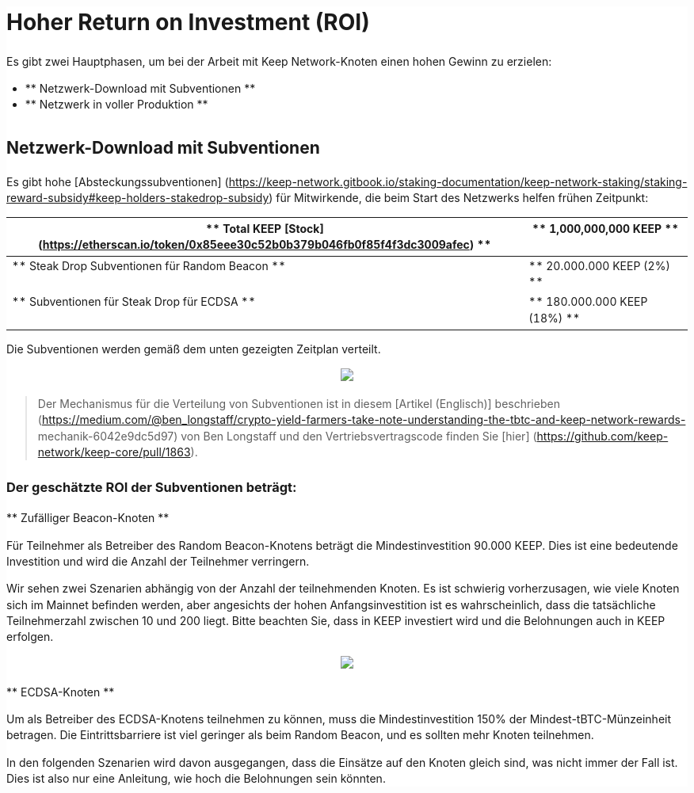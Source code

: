 # Hoher Return on Investment (ROI)
Es gibt zwei Hauptphasen, um bei der Arbeit mit Keep Network-Knoten einen hohen Gewinn zu erzielen:
* ** Netzwerk-Download mit Subventionen **
* ** Netzwerk in voller Produktion **


## Netzwerk-Download mit Subventionen
Es gibt hohe [Absteckungssubventionen] (https://keep-network.gitbook.io/staking-documentation/keep-network-staking/staking-reward-subsidy#keep-holders-stakedrop-subsidy) für Mitwirkende, die beim Start des Netzwerks helfen frühen Zeitpunkt:

| ** Total KEEP [Stock] (https://etherscan.io/token/0x85eee30c52b0b379b046fb0f85f4f3dc3009afec) ** | ** 1,000,000,000 KEEP ** |
| --- | --- |
| ** Steak Drop Subventionen für Random Beacon ** | ** 20.000.000 KEEP (2%) ** |
| ** Subventionen für Steak Drop für ECDSA ** | ** 180.000.000 KEEP (18%) ** |


Die Subventionen werden gemäß dem unten gezeigten Zeitplan verteilt.
<p align = "center">
  <img width = "600" src = "https://user-images.githubusercontent.com/68167410/91521843-45c21900-e8be-11ea-83cc-0d26b0a42fc4.png">
</ p>

> Der Mechanismus für die Verteilung von Subventionen ist in diesem [Artikel (Englisch)] beschrieben (https://medium.com/@ben_longstaff/crypto-yield-farmers-take-note-understanding-the-tbtc-and-keep-network-rewards- mechanik-6042e9dc5d97) von Ben Longstaff und den Vertriebsvertragscode finden Sie [hier] (https://github.com/keep-network/keep-core/pull/1863).

### Der geschätzte ROI der Subventionen beträgt:

** Zufälliger Beacon-Knoten **

Für Teilnehmer als Betreiber des Random Beacon-Knotens beträgt die Mindestinvestition 90.000 KEEP. Dies ist eine bedeutende Investition und wird die Anzahl der Teilnehmer verringern.

Wir sehen zwei Szenarien abhängig von der Anzahl der teilnehmenden Knoten. Es ist schwierig vorherzusagen, wie viele Knoten sich im Mainnet befinden werden, aber angesichts der hohen Anfangsinvestition ist es wahrscheinlich, dass die tatsächliche Teilnehmerzahl zwischen 10 und 200 liegt.
Bitte beachten Sie, dass in KEEP investiert wird und die Belohnungen auch in KEEP erfolgen.

<p align = "center">
  <img width = "800" src = "https://user-images.githubusercontent.com/68167410/91620068-83718100-e954-11ea-99f9-6e47559886ad.png">
</ p>

** ECDSA-Knoten **

Um als Betreiber des ECDSA-Knotens teilnehmen zu können, muss die Mindestinvestition 150% der Mindest-tBTC-Münzeinheit betragen. Die Eintrittsbarriere ist viel geringer als beim Random Beacon, und es sollten mehr Knoten teilnehmen.

In den folgenden Szenarien wird davon ausgegangen, dass die Einsätze auf den Knoten gleich sind, was nicht immer der Fall ist. Dies ist also nur eine Anleitung, wie hoch die Belohnungen sein könnten.
